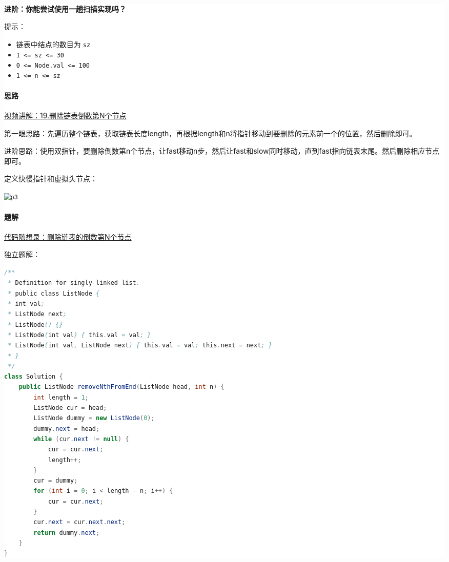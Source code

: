 **进阶：你能尝试使用一趟扫描实现吗？**

提示：

- 链表中结点的数目为 `sz`
- `1 <= sz <= 30`
- `0 <= Node.val <= 100`
- `1 <= n <= sz`

#### 思路

[视频讲解：19.删除链表倒数第N个节点](https://www.bilibili.com/video/BV1vW4y1U7Gf/?spm_id_from=333.788&vd_source=ac7136f9d876267a31549d6a76ffd460)

第一眼思路：先遍历整个链表，获取链表长度length，再根据length和n将指针移动到要删除的元素前一个的位置，然后删除即可。



进阶思路：使用双指针，要删除倒数第n个节点，让fast移动n步，然后让fast和slow同时移动，直到fast指向链表末尾。然后删除相应节点即可。

定义快慢指针和虚拟头节点：

<img src="https://assets.leetcode-cn.com/solution-static/19/p3.png" alt="p3" style="zoom: 80%;" />



#### 题解

[代码随想录：删除链表的倒数第N个节点](https://www.programmercarl.com/0019.删除链表的倒数第N个节点.html#算法公开课)

独立题解：

```java
/**
 * Definition for singly-linked list.
 * public class ListNode {
 * int val;
 * ListNode next;
 * ListNode() {}
 * ListNode(int val) { this.val = val; }
 * ListNode(int val, ListNode next) { this.val = val; this.next = next; }
 * }
 */
class Solution {
    public ListNode removeNthFromEnd(ListNode head, int n) {
        int length = 1;
        ListNode cur = head;
        ListNode dummy = new ListNode(0);
        dummy.next = head;
        while (cur.next != null) {
            cur = cur.next;
            length++;
        }
        cur = dummy;
        for (int i = 0; i < length - n; i++) {
            cur = cur.next;
        }
        cur.next = cur.next.next;
        return dummy.next;
    }
}
```
